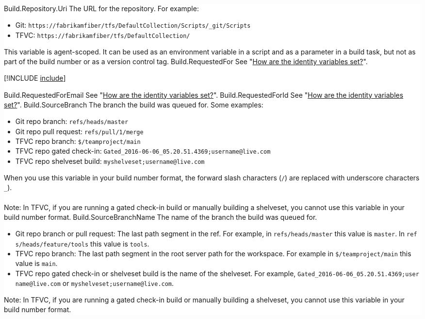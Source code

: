 <tr>
<td>Build.Repository.Uri</td>
<td>The URL for the repository. For example:
<ul>
<li>Git: <code>https://fabrikamfiber/tfs/DefaultCollection/Scripts/_git/Scripts</code>
<li>TFVC: <code>https://fabrikamfiber/tfs/DefaultCollection/</code>
</ul>
This variable is agent-scoped. It can be used as an environment variable in a script and as a parameter in a build task, but not as part of the build number or as a version control tag.
</td>
</tr>

<tr>
<td>Build.RequestedFor</td>
<td>See &quot;<a href="#identity_values" data-raw-source="[How are the identity variables set?](#identity_values)">How are the identity variables set?</a>&quot;.

[!INCLUDE [include](../includes/variables-invalid-label-characters.md)]

</td>
</tr>

<tr>
<td>Build.RequestedForEmail</td>
<td>See &quot;<a href="#identity_values" data-raw-source="[How are the identity variables set?](#identity_values)">How are the identity variables set?</a>&quot;.</td>
</tr>

<tr>
<td>Build.RequestedForId</td>
<td>See &quot;<a href="#identity_values" data-raw-source="[How are the identity variables set?](#identity_values)">How are the identity variables set?</a>&quot;.</td>
</tr>

<tr>
<td>Build.SourceBranch</td>
<td>The branch the build was queued for. Some examples:
<ul>
<li>Git repo branch: <code>refs/heads/master</code></li>
<li>Git repo pull request: <code>refs/pull/1/merge</code></li>
<li>TFVC repo branch: <code>$/teamproject/main</code></li>
<li>TFVC repo gated check-in: <code>Gated_2016-06-06_05.20.51.4369;username@live.com</code></li>
<li>TFVC repo shelveset build: <code>myshelveset;username@live.com</code></li>
</ul>
When you use this variable in your build number format, the forward slash characters (<code>/</code>) are replaced with underscore characters <code>&#095;</code>).
<br/><br/>
Note: In TFVC, if you are running a gated check-in build or manually building a shelveset, you cannot use this variable in your build number format.
</td>
</tr>

<tr>
<td>Build.SourceBranchName</td>
<td>The name of the branch the build was queued for.
<ul>
<li>Git repo branch or pull request: The last path segment in the ref. For example, in <code>refs/heads/master</code> this value is <code>master</code>. In <code>refs/heads/feature/tools</code> this value is <code>tools</code>.</li>
<li>TFVC repo branch: The last path segment in the root server path for the workspace. For example in <code>$/teamproject/main</code> this value is <code>main</code>.</li>
<li>TFVC repo gated check-in or shelveset build is the name of the shelveset. For example, <code>Gated_2016-06-06_05.20.51.4369;username@live.com</code> or <code>myshelveset;username@live.com</code>.</li>
</ul>
Note: In TFVC, if you are running a gated check-in build or manually building a shelveset, you cannot use this variable in your build number format.